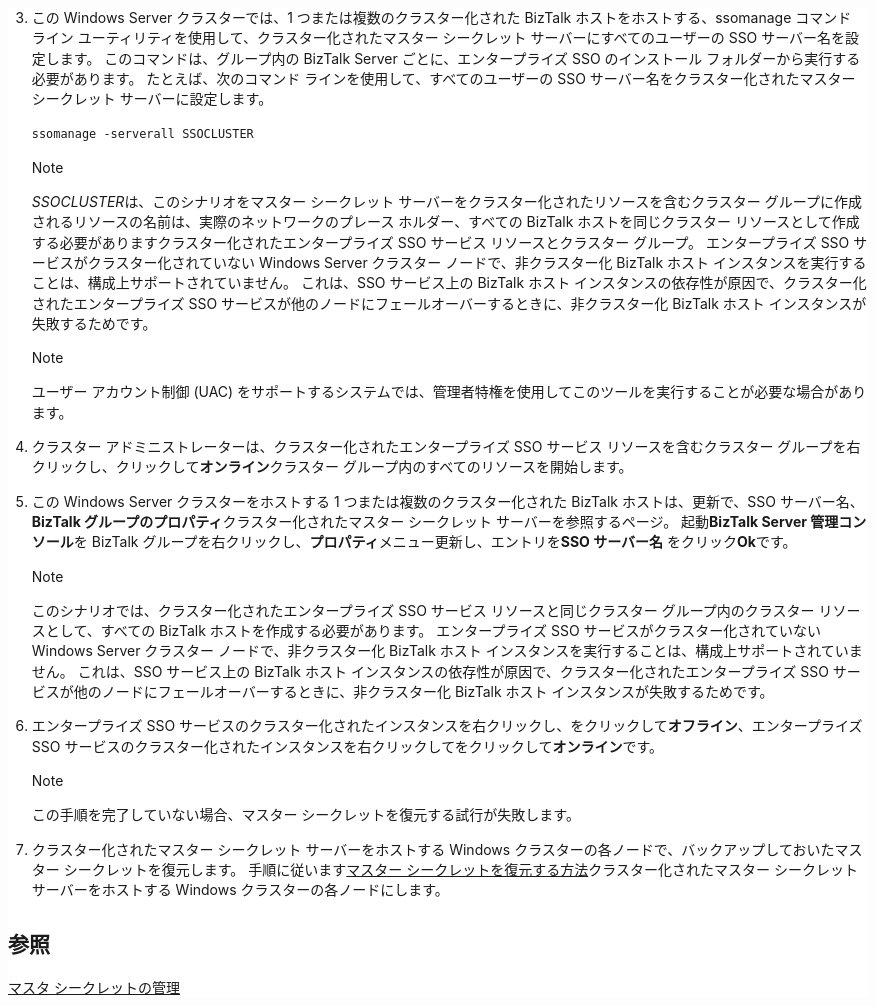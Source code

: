 3.  この Windows Server クラスターでは、1 つまたは複数のクラスター化された BizTalk ホストをホストする、ssomanage コマンド ライン ユーティリティを使用して、クラスター化されたマスター シークレット サーバーにすべてのユーザーの SSO サーバー名を設定します。 このコマンドは、グループ内の BizTalk Server ごとに、エンタープライズ SSO のインストール フォルダーから実行する必要があります。 たとえば、次のコマンド ラインを使用して、すべてのユーザーの SSO サーバー名をクラスター化されたマスター シークレット サーバーに設定します。  
  
    ```  
    ssomanage -serverall SSOCLUSTER  
    ```  
  
    > [!NOTE]
    >  *SSOCLUSTER*は、このシナリオをマスター シークレット サーバーをクラスター化されたリソースを含むクラスター グループに作成されるリソースの名前は、実際のネットワークのプレース ホルダー、すべての BizTalk ホストを同じクラスター リソースとして作成する必要がありますクラスター化されたエンタープライズ SSO サービス リソースとクラスター グループ。 エンタープライズ SSO サービスがクラスター化されていない Windows Server クラスター ノードで、非クラスター化 BizTalk ホスト インスタンスを実行することは、構成上サポートされていません。 これは、SSO サービス上の BizTalk ホスト インスタンスの依存性が原因で、クラスター化されたエンタープライズ SSO サービスが他のノードにフェールオーバーするときに、非クラスター化 BizTalk ホスト インスタンスが失敗するためです。  
  
    > [!NOTE]
    >  ユーザー アカウント制御 (UAC) をサポートするシステムでは、管理者特権を使用してこのツールを実行することが必要な場合があります。  
  
4.  クラスター アドミニストレーターは、クラスター化されたエンタープライズ SSO サービス リソースを含むクラスター グループを右クリックし、クリックして**オンライン**クラスター グループ内のすべてのリソースを開始します。  
  
5.  この Windows Server クラスターをホストする 1 つまたは複数のクラスター化された BizTalk ホストは、更新で、SSO サーバー名、 **BizTalk グループのプロパティ**クラスター化されたマスター シークレット サーバーを参照するページ。 起動**BizTalk Server 管理コンソール**を BizTalk グループを右クリックし、**プロパティ**メニュー更新し、エントリを**SSO サーバー名** をクリック**Ok**です。  
  
    > [!NOTE]
    >  このシナリオでは、クラスター化されたエンタープライズ SSO サービス リソースと同じクラスター グループ内のクラスター リソースとして、すべての BizTalk ホストを作成する必要があります。 エンタープライズ SSO サービスがクラスター化されていない Windows Server クラスター ノードで、非クラスター化 BizTalk ホスト インスタンスを実行することは、構成上サポートされていません。 これは、SSO サービス上の BizTalk ホスト インスタンスの依存性が原因で、クラスター化されたエンタープライズ SSO サービスが他のノードにフェールオーバーするときに、非クラスター化 BizTalk ホスト インスタンスが失敗するためです。  
  
6.  エンタープライズ SSO サービスのクラスター化されたインスタンスを右クリックし、をクリックして**オフライン**、エンタープライズ SSO サービスのクラスター化されたインスタンスを右クリックしてをクリックして**オンライン**です。  
  
    > [!NOTE]
    >  この手順を完了していない場合、マスター シークレットを復元する試行が失敗します。  
  
7.  クラスター化されたマスター シークレット サーバーをホストする Windows クラスターの各ノードで、バックアップしておいたマスター シークレットを復元します。 手順に従います[マスター シークレットを復元する方法](../core/how-to-restore-the-master-secret.md)クラスター化されたマスター シークレット サーバーをホストする Windows クラスターの各ノードにします。  
  
## <a name="see-also"></a>参照  
 [マスタ シークレットの管理](../core/managing-the-master-secret.md)